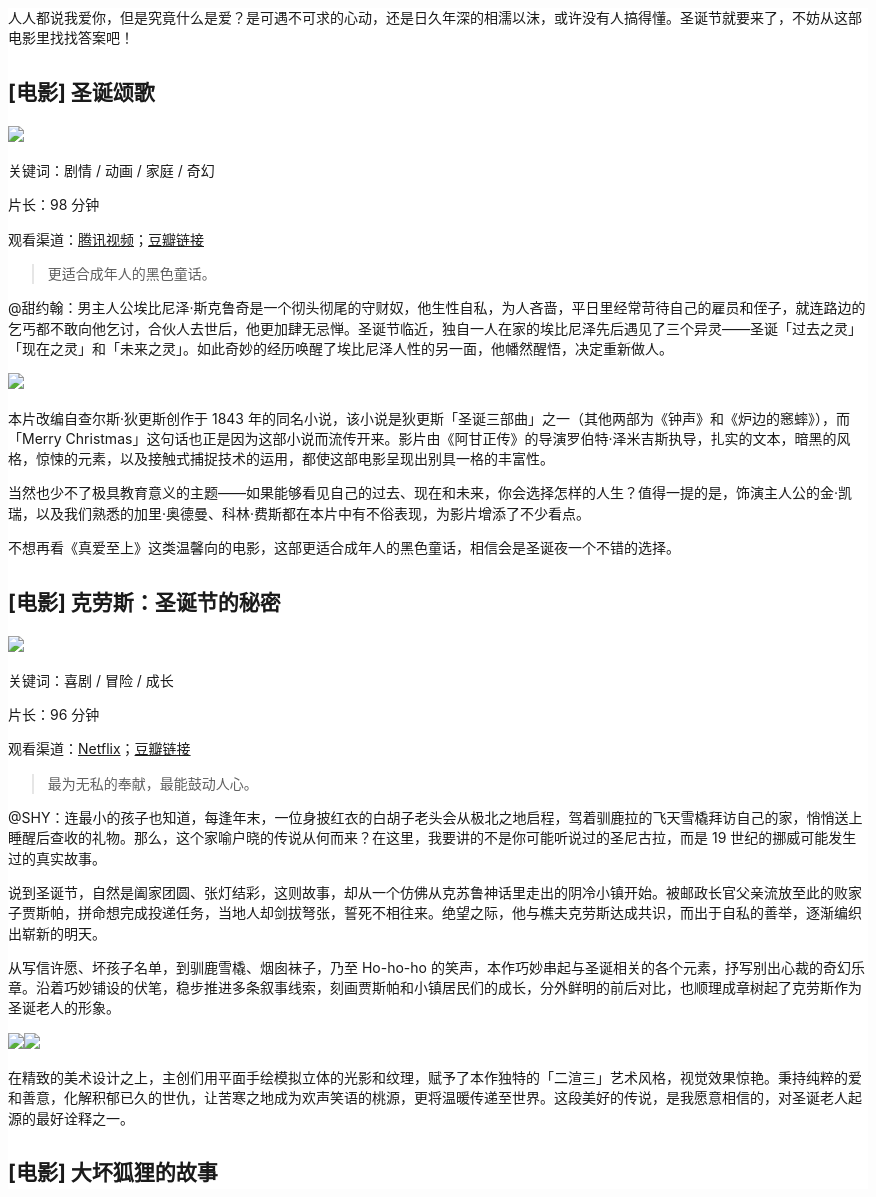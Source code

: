 人人都说我爱你，但是究竟什么是爱？是可遇不可求的心动，还是日久年深的相濡以沫，或许没有人搞得懂。圣诞节就要来了，不妨从这部电影里找找答案吧！

## \[电影\] 圣诞颂歌

![](https://proxy-prod.omnivore-image-cache.app/0x0,stqG-R5FW1b3LbDm_cLMwDzUWFtovtvQepMNNJCzshD4/https://cdn.sspai.com/2023/12/18/9074b57454bded0c2bb189f1b656e107.jpeg?imageView2/2/w/1120/q/40/interlace/1/ignore-error/1)

关键词：剧情 / 动画 / 家庭 / 奇幻

片长：98 分钟

观看渠道：[腾讯视频](https://v.qq.com/x/cover/ks3d27pt4xv3dyd/z0018rw9ydm.html?ptag=newdouban.movie)；[豆瓣链接](https://movie.douban.com/subject/2267372/)

> 更适合成年人的黑色童话。

@甜约翰：男主人公埃比尼泽·斯克鲁奇是一个彻头彻尾的守财奴，他生性自私，为人吝啬，平日里经常苛待自己的雇员和侄子，就连路边的乞丐都不敢向他乞讨，合伙人去世后，他更加肆无忌惮。圣诞节临近，独自一人在家的埃比尼泽先后遇见了三个异灵——圣诞「过去之灵」「现在之灵」和「未来之灵」。如此奇妙的经历唤醒了埃比尼泽人性的另一面，他幡然醒悟，决定重新做人。

![](https://proxy-prod.omnivore-image-cache.app/0x0,sEG7TRYIIg97lGnplUPgGSneet8ywlXGl4b_sY3mdBlM/https://cdn.sspai.com/2023/12/18/article/ddaadd774f72ab60d6034bae3c705d47?imageView2/2/w/1120/q/40/interlace/1/ignore-error/1)

本片改编自查尔斯·狄更斯创作于 1843 年的同名小说，该小说是狄更斯「圣诞三部曲」之一（其他两部为《钟声》和《炉边的窸蟀》），而「Merry Christmas」这句话也正是因为这部小说而流传开来。影片由《阿甘正传》的导演罗伯特·泽米吉斯执导，扎实的文本，暗黑的风格，惊悚的元素，以及接触式捕捉技术的运用，都使这部电影呈现出别具一格的丰富性。

当然也少不了极具教育意义的主题——如果能够看见自己的过去、现在和未来，你会选择怎样的人生？值得一提的是，饰演主人公的金·凯瑞，以及我们熟悉的加里·奥德曼、科林·费斯都在本片中有不俗表现，为影片增添了不少看点。

不想再看《真爱至上》这类温馨向的电影，这部更适合成年人的黑色童话，相信会是圣诞夜一个不错的选择。

## \[电影\] 克劳斯：圣诞节的秘密

![](https://proxy-prod.omnivore-image-cache.app/0x0,s5XY7vzk0NStQTQKUlXQ8gzOA1sT541970wZxB8Jppig/https://cdn.sspai.com/2023/12/18/015e2618d1c690c095d7a631933510f3.jpg?imageView2/2/w/1120/q/40/interlace/1/ignore-error/1)

关键词：喜剧 / 冒险 / 成长

片长：96 分钟

观看渠道：[Netflix](https://www.netflix.com/title/80183187)；[豆瓣链接](https://movie.douban.com/subject/26858510/)

> 最为无私的奉献，最能鼓动人心。

@SHY：连最小的孩子也知道，每逢年末，一位身披红衣的白胡子老头会从极北之地启程，驾着驯鹿拉的飞天雪橇拜访自己的家，悄悄送上睡醒后查收的礼物。那么，这个家喻户晓的传说从何而来？在这里，我要讲的不是你可能听说过的圣尼古拉，而是 19 世纪的挪威可能发生过的真实故事。

说到圣诞节，自然是阖家团圆、张灯结彩，这则故事，却从一个仿佛从克苏鲁神话里走出的阴冷小镇开始。被邮政长官父亲流放至此的败家子贾斯帕，拼命想完成投递任务，当地人却剑拔弩张，誓死不相往来。绝望之际，他与樵夫克劳斯达成共识，而出于自私的善举，逐渐编织出崭新的明天。

从写信许愿、坏孩子名单，到驯鹿雪橇、烟囱袜子，乃至 Ho-ho-ho 的笑声，本作巧妙串起与圣诞相关的各个元素，抒写别出心裁的奇幻乐章。沿着巧妙铺设的伏笔，稳步推进多条叙事线索，刻画贾斯帕和小镇居民们的成长，分外鲜明的前后对比，也顺理成章树起了克劳斯作为圣诞老人的形象。

![](https://proxy-prod.omnivore-image-cache.app/0x0,sr1J8hs7vThv-rmWCjmg8P3-YpDrgEHF_dVcWbmBt6xI/https://cdn.sspai.com/2023/12/18/cff6c148bef7c29d22c6fa3424e5f24d.png?imageView2/2/w/1120/q/40/interlace/1/ignore-error/1)![](https://proxy-prod.omnivore-image-cache.app/0x0,s-Dsn6Vye1aTNReWSRJwx36uD2BNY8do7buXOMXkAohw/https://cdn.sspai.com/2023/12/18/db041441e2ee989a3e90ebb7b06b486d.png?imageView2/2/w/1120/q/40/interlace/1/ignore-error/1)

在精致的美术设计之上，主创们用平面手绘模拟立体的光影和纹理，赋予了本作独特的「二渲三」艺术风格，视觉效果惊艳。秉持纯粹的爱和善意，化解积郁已久的世仇，让苦寒之地成为欢声笑语的桃源，更将温暖传递至世界。这段美好的传说，是我愿意相信的，对圣诞老人起源的最好诠释之一。

## \[电影\] 大坏狐狸的故事
